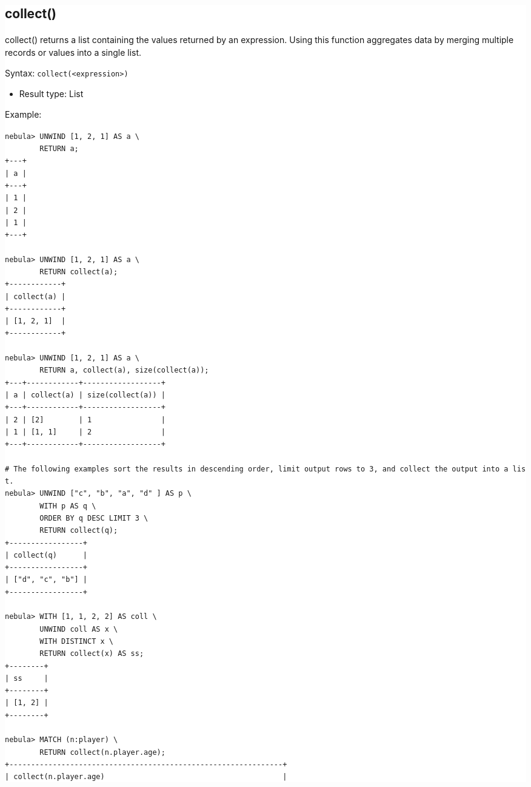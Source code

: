 ## collect()

collect() returns a list containing the values returned by an expression. Using this function aggregates data by merging multiple records or values into a single list.

Syntax: `collect(<expression>)`

- Result type: List

Example:

```ngql
nebula> UNWIND [1, 2, 1] AS a \
        RETURN a;
+---+
| a |
+---+
| 1 |
| 2 |
| 1 |
+---+

nebula> UNWIND [1, 2, 1] AS a \
        RETURN collect(a);
+------------+
| collect(a) |
+------------+
| [1, 2, 1]  |
+------------+

nebula> UNWIND [1, 2, 1] AS a \
        RETURN a, collect(a), size(collect(a));
+---+------------+------------------+
| a | collect(a) | size(collect(a)) |
+---+------------+------------------+
| 2 | [2]        | 1                |
| 1 | [1, 1]     | 2                |
+---+------------+------------------+

# The following examples sort the results in descending order, limit output rows to 3, and collect the output into a list.
nebula> UNWIND ["c", "b", "a", "d" ] AS p \
        WITH p AS q \
        ORDER BY q DESC LIMIT 3 \
        RETURN collect(q);
+-----------------+
| collect(q)      |
+-----------------+
| ["d", "c", "b"] |
+-----------------+

nebula> WITH [1, 1, 2, 2] AS coll \
        UNWIND coll AS x \
        WITH DISTINCT x \
        RETURN collect(x) AS ss;
+--------+
| ss     |
+--------+
| [1, 2] |
+--------+

nebula> MATCH (n:player) \
        RETURN collect(n.player.age);
+---------------------------------------------------------------+
| collect(n.player.age)                                         |
```